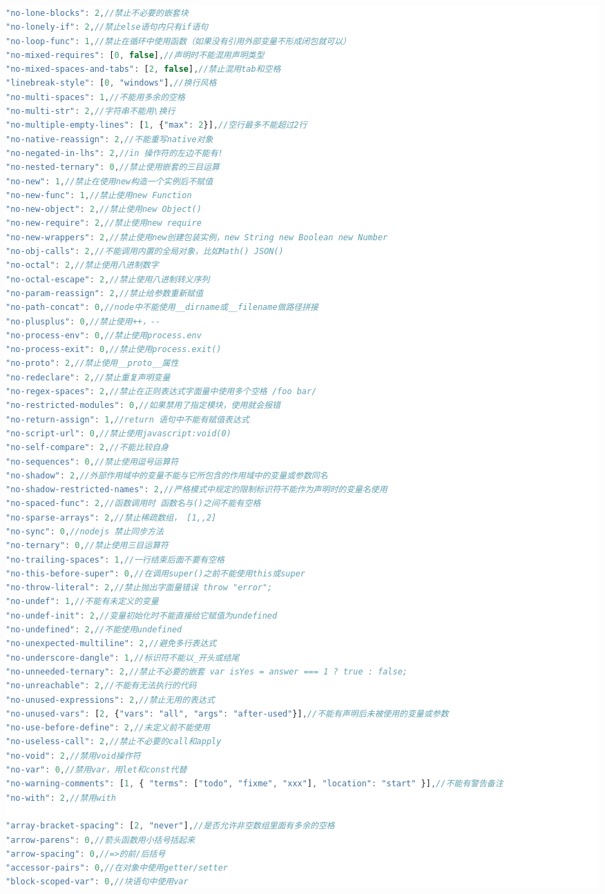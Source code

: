 ~~~js
"no-lone-blocks": 2,//禁止不必要的嵌套块
"no-lonely-if": 2,//禁止else语句内只有if语句
"no-loop-func": 1,//禁止在循环中使用函数（如果没有引用外部变量不形成闭包就可以）
"no-mixed-requires": [0, false],//声明时不能混用声明类型
"no-mixed-spaces-and-tabs": [2, false],//禁止混用tab和空格
"linebreak-style": [0, "windows"],//换行风格
"no-multi-spaces": 1,//不能用多余的空格
"no-multi-str": 2,//字符串不能用\换行
"no-multiple-empty-lines": [1, {"max": 2}],//空行最多不能超过2行
"no-native-reassign": 2,//不能重写native对象
"no-negated-in-lhs": 2,//in 操作符的左边不能有!
"no-nested-ternary": 0,//禁止使用嵌套的三目运算
"no-new": 1,//禁止在使用new构造一个实例后不赋值
"no-new-func": 1,//禁止使用new Function
"no-new-object": 2,//禁止使用new Object()
"no-new-require": 2,//禁止使用new require
"no-new-wrappers": 2,//禁止使用new创建包装实例，new String new Boolean new Number
"no-obj-calls": 2,//不能调用内置的全局对象，比如Math() JSON()
"no-octal": 2,//禁止使用八进制数字
"no-octal-escape": 2,//禁止使用八进制转义序列
"no-param-reassign": 2,//禁止给参数重新赋值
"no-path-concat": 0,//node中不能使用__dirname或__filename做路径拼接
"no-plusplus": 0,//禁止使用++，--
"no-process-env": 0,//禁止使用process.env
"no-process-exit": 0,//禁止使用process.exit()
"no-proto": 2,//禁止使用__proto__属性
"no-redeclare": 2,//禁止重复声明变量
"no-regex-spaces": 2,//禁止在正则表达式字面量中使用多个空格 /foo bar/
"no-restricted-modules": 0,//如果禁用了指定模块，使用就会报错
"no-return-assign": 1,//return 语句中不能有赋值表达式
"no-script-url": 0,//禁止使用javascript:void(0)
"no-self-compare": 2,//不能比较自身
"no-sequences": 0,//禁止使用逗号运算符
"no-shadow": 2,//外部作用域中的变量不能与它所包含的作用域中的变量或参数同名
"no-shadow-restricted-names": 2,//严格模式中规定的限制标识符不能作为声明时的变量名使用
"no-spaced-func": 2,//函数调用时 函数名与()之间不能有空格
"no-sparse-arrays": 2,//禁止稀疏数组， [1,,2]
"no-sync": 0,//nodejs 禁止同步方法
"no-ternary": 0,//禁止使用三目运算符
"no-trailing-spaces": 1,//一行结束后面不要有空格
"no-this-before-super": 0,//在调用super()之前不能使用this或super
"no-throw-literal": 2,//禁止抛出字面量错误 throw "error";
"no-undef": 1,//不能有未定义的变量
"no-undef-init": 2,//变量初始化时不能直接给它赋值为undefined
"no-undefined": 2,//不能使用undefined
"no-unexpected-multiline": 2,//避免多行表达式
"no-underscore-dangle": 1,//标识符不能以_开头或结尾
"no-unneeded-ternary": 2,//禁止不必要的嵌套 var isYes = answer === 1 ? true : false;
"no-unreachable": 2,//不能有无法执行的代码
"no-unused-expressions": 2,//禁止无用的表达式
"no-unused-vars": [2, {"vars": "all", "args": "after-used"}],//不能有声明后未被使用的变量或参数
"no-use-before-define": 2,//未定义前不能使用
"no-useless-call": 2,//禁止不必要的call和apply
"no-void": 2,//禁用void操作符
"no-var": 0,//禁用var，用let和const代替
"no-warning-comments": [1, { "terms": ["todo", "fixme", "xxx"], "location": "start" }],//不能有警告备注
"no-with": 2,//禁用with

"array-bracket-spacing": [2, "never"],//是否允许非空数组里面有多余的空格
"arrow-parens": 0,//箭头函数用小括号括起来
"arrow-spacing": 0,//=>的前/后括号
"accessor-pairs": 0,//在对象中使用getter/setter
"block-scoped-var": 0,//块语句中使用var
~~~